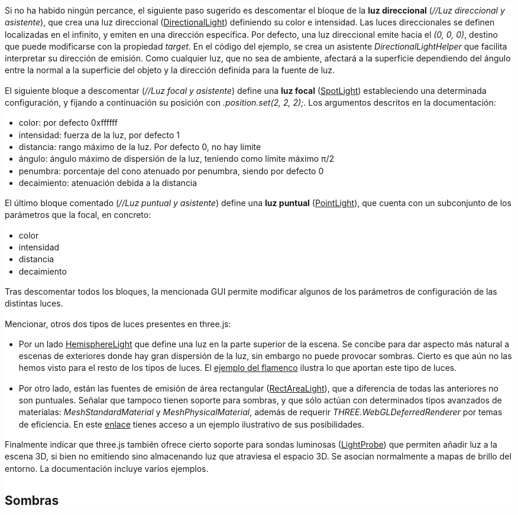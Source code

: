 Si no ha habido ningún percance, el siguiente paso sugerido es descomentar el bloque de la **luz direccional** (*//Luz direccional y asistente*), que crea una luz direccional ([DirectionalLight](https://threejs.org/docs/#api/en/lights/DirectionalLight)) definiendo su color e intensidad. Las luces direccionales se definen localizadas en el infinito, y emiten en una dirección específica.
Por defecto, una luz direccional emite hacia el *(0, 0, 0)*, destino que puede modificarse con la propiedad *target*.
En el código del ejemplo, se crea un asistente *DirectionalLightHelper* que facilita interpretar su dirección de emisión. Como cualquier luz, que no sea de ambiente, afectará a la superficie dependiendo del ángulo entre la normal a la superficie del objeto y la dirección definida para la fuente de luz.

El siguiente bloque a descomentar (*//Luz focal y asistente*) define una **luz focal** ([SpotLight](https://threejs.org/docs/#api/en/lights/SpotLight)) estableciendo una determinada configuración, y fijando a continuación su posición con *.position.set(2, 2, 2);*. Los argumentos descritos en la documentación:

- color: por defecto 0xffffff
- intensidad: fuerza de la luz, por defecto 1
- distancia: rango máximo de la luz. Por defecto 0, no hay límite
- ángulo: ángulo máximo de dispersión de la luz, teniendo como límite máximo &pi;/2
- penumbra: porcentaje del cono atenuado por penumbra, siendo por defecto 0
- decaimiento: atenuación debida a la distancia

El último bloque comentado (*//Luz puntual y asistente*) define una **luz puntual** ([PointLight](https://threejs.org/docs/#api/en/lights/PointLight)), que cuenta con un subconjunto de los parámetros que la focal, en concreto:

- color
- intensidad
- distancia
- decaimiento

Tras descomentar todos los bloques, la mencionada GUI permite modificar algunos de los parámetros de configuración de las distintas luces.

Mencionar, otros dos tipos de luces presentes en three.js:

- Por un lado [HemisphereLight](https://threejs.org/docs/#api/en/lights/HemisphereLight) que define una luz en la parte superior de la escena. Se concibe para dar aspecto más natural a escenas de exteriores donde hay gran dispersión de la luz, sin embargo no puede provocar sombras. Cierto es que aún no las hemos visto para el resto de los tipos de luces. El [ejemplo del flamenco](https://threejs.org/examples/#webgl_lights_hemisphere) ilustra lo que aportan este tipo de luces.

- Por otro lado, están las fuentes de emisión de área rectangular ([RectAreaLight](https://threejs.org/docs/#api/en/lights/RectAreaLight)), que a diferencia de todas las anteriores no son puntuales. Señalar que tampoco tienen soporte para sombras, y que sólo actúan con determinados tipos avanzados de materialas: *MeshStandardMaterial* y *MeshPhysicalMaterial*, además de requerir *THREE.WebGLDeferredRenderer* por temas de eficiencia. En este [enlace](https://threejs.org/examples/#webgl_lights_rectarealight) tienes acceso a un ejemplo ilustrativo de sus posibilidades.

Finalmente indicar que three.js también ofrece cierto soporte para sondas luminosas ([LightProbe](https://threejs.org/docs/#api/en/lights/LightProbe)) que permiten añadir luz a la escena 3D, si bien no emitiendo sino almacenando luz que atraviesa el espacio 3D. Se asocian normalmente a mapas de brillo del entorno. La documentación incluye varios ejemplos.

## Sombras
